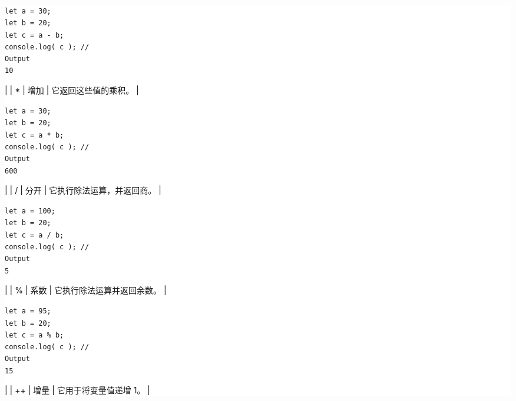 ```
let a = 30;
let b = 20;
let c = a - b;
console.log( c ); //
Output
10

```

 |
| * | 增加 | 它返回这些值的乘积。 | 

```
let a = 30;
let b = 20;
let c = a * b;
console.log( c ); //
Output
600

```

 |
| / | 分开 | 它执行除法运算，并返回商。 | 

```
let a = 100;
let b = 20;
let c = a / b;
console.log( c ); //
Output
5

```

 |
| % | 系数 | 它执行除法运算并返回余数。 | 

```
let a = 95;
let b = 20;
let c = a % b;
console.log( c ); //
Output
15

```

 |
| ++ | 增量 | 它用于将变量值递增 1。 | 

